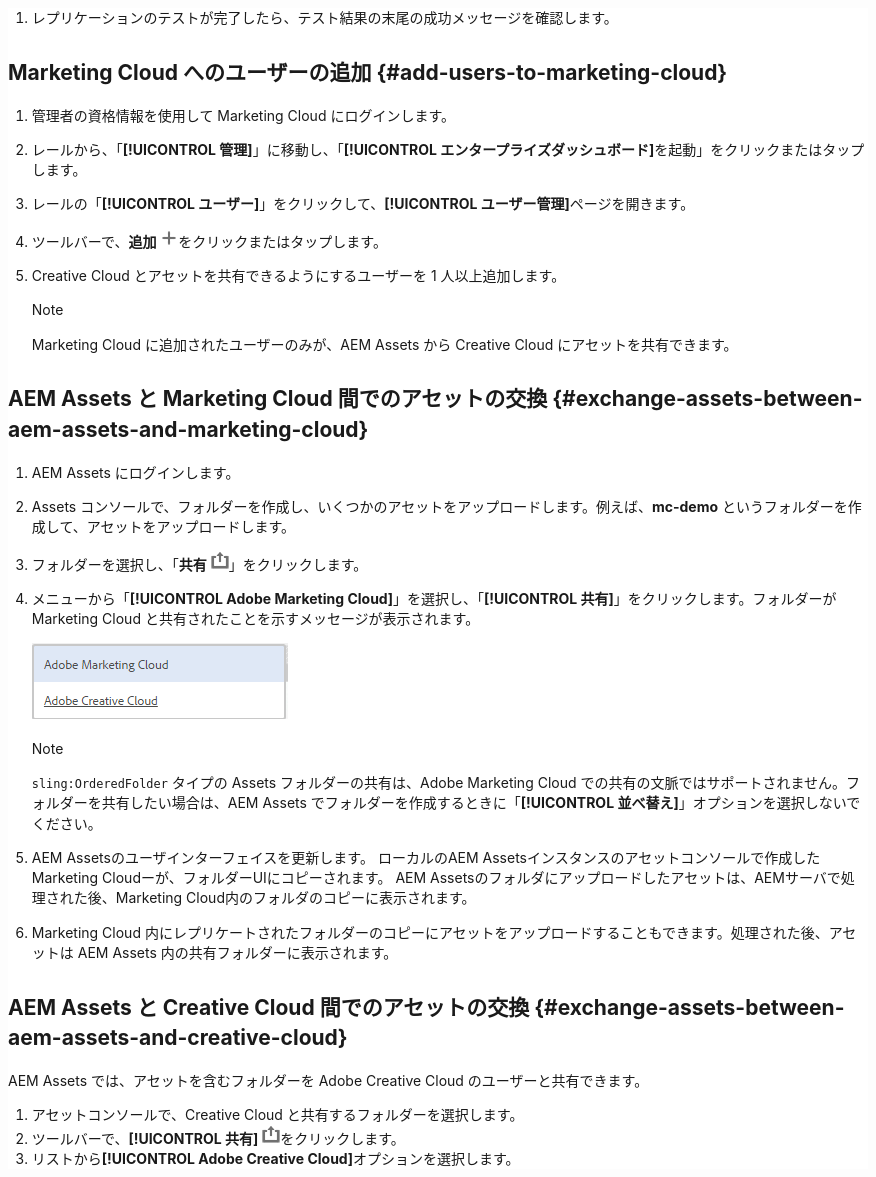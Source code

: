 1. レプリケーションのテストが完了したら、テスト結果の末尾の成功メッセージを確認します。

## Marketing Cloud へのユーザーの追加 {#add-users-to-marketing-cloud}

1. 管理者の資格情報を使用して Marketing Cloud にログインします。
1. レールから、「**[!UICONTROL 管理]**」に移動し、「**[!UICONTROL エンタープライズダッシュボード]**&#x200B;を起動」をクリックまたはタップします。
1. レールの「**[!UICONTROL ユーザー]**」をクリックして、**[!UICONTROL ユーザー管理]**&#x200B;ページを開きます。
1. ツールバーで、**追加** ![aem_assets_add_icon](assets/aem_assets_add_icon.png)をクリックまたはタップします。
1. Creative Cloud とアセットを共有できるようにするユーザーを 1 人以上追加します。

   >[!NOTE]
   Marketing Cloud に追加されたユーザーのみが、AEM Assets から Creative Cloud にアセットを共有できます。

## AEM Assets と Marketing Cloud 間でのアセットの交換  {#exchange-assets-between-aem-assets-and-marketing-cloud}

1. AEM Assets にログインします。
1. Assets コンソールで、フォルダーを作成し、いくつかのアセットをアップロードします。例えば、**mc-demo** というフォルダーを作成して、アセットをアップロードします。
1. フォルダーを選択し、「**共有** ![assets_share](assets/assets_share.png)」をクリックします。
1. メニューから「**[!UICONTROL Adobe Marketing Cloud]**」を選択し、「**[!UICONTROL 共有]**」をクリックします。フォルダーが Marketing Cloud と共有されたことを示すメッセージが表示されます。

   ![chlimage_1-295](assets/chlimage_1-295.png)

   >[!NOTE]
   `sling:OrderedFolder` タイプの Assets フォルダーの共有は、Adobe Marketing Cloud での共有の文脈ではサポートされません。フォルダーを共有したい場合は、AEM Assets でフォルダーを作成するときに「**[!UICONTROL 並べ替え]**」オプションを選択しないでください。

1. AEM Assetsのユーザインターフェイスを更新します。 ローカルのAEM Assetsインスタンスのアセットコンソールで作成したMarketing Cloudーが、フォルダーUIにコピーされます。 AEM Assetsのフォルダにアップロードしたアセットは、AEMサーバで処理された後、Marketing Cloud内のフォルダのコピーに表示されます。
1. Marketing Cloud 内にレプリケートされたフォルダーのコピーにアセットをアップロードすることもできます。処理された後、アセットは AEM Assets 内の共有フォルダーに表示されます。

## AEM Assets と Creative Cloud 間でのアセットの交換  {#exchange-assets-between-aem-assets-and-creative-cloud}

AEM Assets では、アセットを含むフォルダーを Adobe Creative Cloud のユーザーと共有できます。

1. アセットコンソールで、Creative Cloud と共有するフォルダーを選択します。
1. ツールバーで、**[!UICONTROL 共有]** ![assets_share](assets/assets_share.png)をクリックします。
1. リストから&#x200B;**[!UICONTROL Adobe Creative Cloud]**&#x200B;オプションを選択します。
